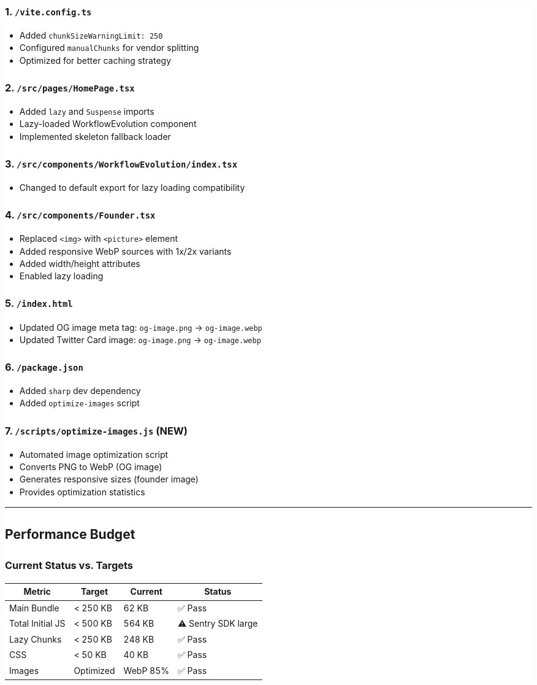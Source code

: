 ### 1. `/vite.config.ts`
- Added `chunkSizeWarningLimit: 250`
- Configured `manualChunks` for vendor splitting
- Optimized for better caching strategy

### 2. `/src/pages/HomePage.tsx`
- Added `lazy` and `Suspense` imports
- Lazy-loaded WorkflowEvolution component
- Implemented skeleton fallback loader

### 3. `/src/components/WorkflowEvolution/index.tsx`
- Changed to default export for lazy loading compatibility

### 4. `/src/components/Founder.tsx`
- Replaced `<img>` with `<picture>` element
- Added responsive WebP sources with 1x/2x variants
- Added width/height attributes
- Enabled lazy loading

### 5. `/index.html`
- Updated OG image meta tag: `og-image.png` → `og-image.webp`
- Updated Twitter Card image: `og-image.png` → `og-image.webp`

### 6. `/package.json`
- Added `sharp` dev dependency
- Added `optimize-images` script

### 7. `/scripts/optimize-images.js` (NEW)
- Automated image optimization script
- Converts PNG to WebP (OG image)
- Generates responsive sizes (founder image)
- Provides optimization statistics

---

## Performance Budget

### Current Status vs. Targets

| Metric | Target | Current | Status |
|--------|--------|---------|--------|
| Main Bundle | < 250 KB | 62 KB | ✅ Pass |
| Total Initial JS | < 500 KB | 564 KB | ⚠️ Sentry SDK large |
| Lazy Chunks | < 250 KB | 248 KB | ✅ Pass |
| CSS | < 50 KB | 40 KB | ✅ Pass |
| Images | Optimized | WebP 85% | ✅ Pass |
